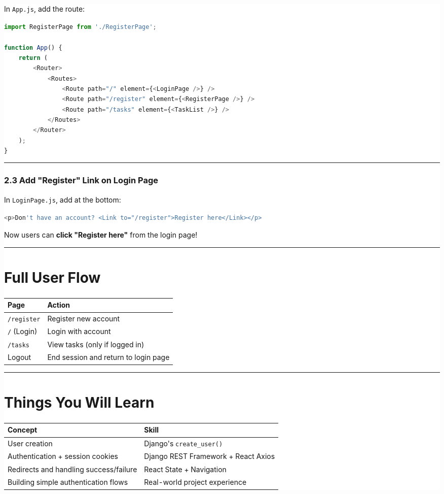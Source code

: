 In `App.js`, add the route:

```javascript
import RegisterPage from './RegisterPage';

function App() {
    return (
        <Router>
            <Routes>
                <Route path="/" element={<LoginPage />} />
                <Route path="/register" element={<RegisterPage />} />
                <Route path="/tasks" element={<TaskList />} />
            </Routes>
        </Router>
    );
}
```

---

### 2.3 Add "Register" Link on Login Page

In `LoginPage.js`, add at the bottom:

```javascript
<p>Don't have an account? <Link to="/register">Register here</Link></p>
```

Now users can **click "Register here"** from the login page!

---

# Full User Flow

| Page | Action |
|:-----|:-------|
| `/register` | Register new account |
| `/` (Login) | Login with account |
| `/tasks` | View tasks (only if logged in) |
| Logout | End session and return to login page |

---

# Things You Will Learn

| Concept | Skill |
|:--------|:------|
| User creation | Django's `create_user()` |
| Authentication + session cookies | Django REST Framework + React Axios |
| Redirects and handling success/failure | React State + Navigation |
| Building simple authentication flows | Real-world project experience |

